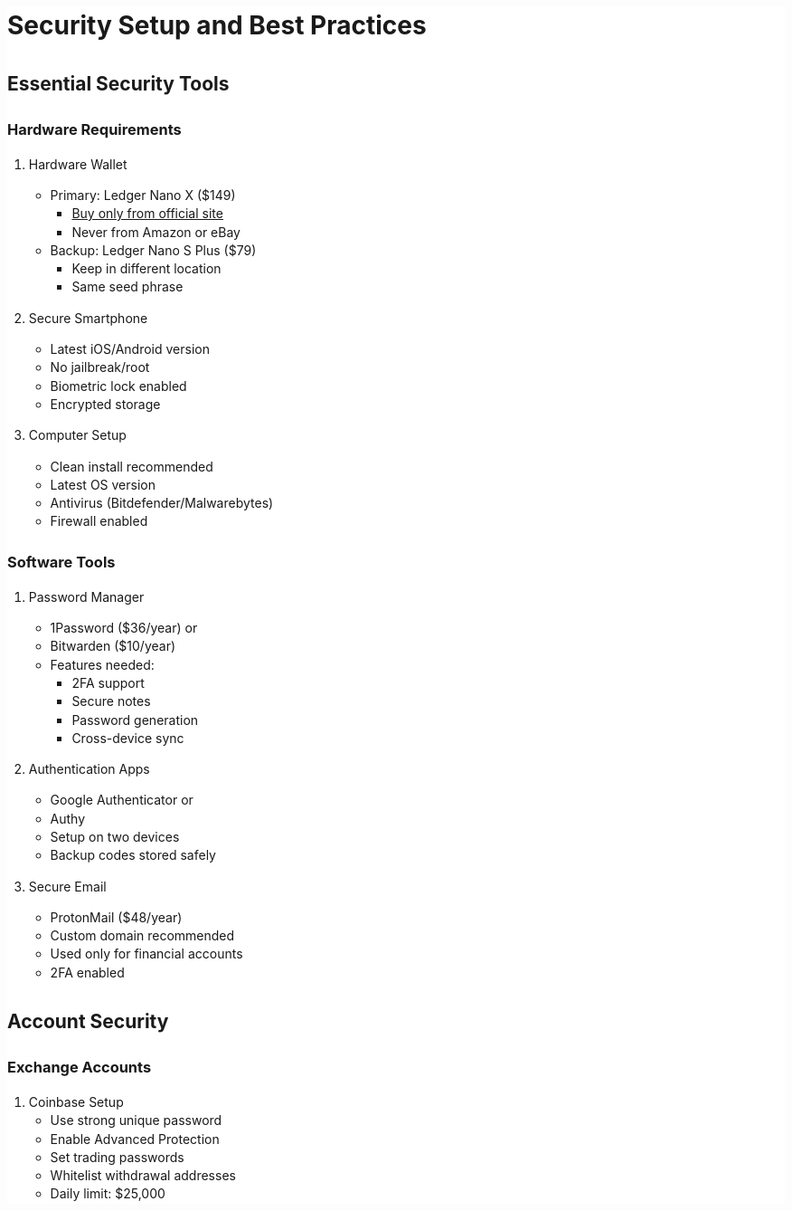 # Security Setup and Best Practices

## Essential Security Tools

### Hardware Requirements
1. Hardware Wallet
   - Primary: Ledger Nano X ($149)
     * [Buy only from official site](https://shop.ledger.com/)
     * Never from Amazon or eBay
   - Backup: Ledger Nano S Plus ($79)
     * Keep in different location
     * Same seed phrase

2. Secure Smartphone
   - Latest iOS/Android version
   - No jailbreak/root
   - Biometric lock enabled
   - Encrypted storage

3. Computer Setup
   - Clean install recommended
   - Latest OS version
   - Antivirus (Bitdefender/Malwarebytes)
   - Firewall enabled

### Software Tools
1. Password Manager
   - 1Password ($36/year) or
   - Bitwarden ($10/year)
   - Features needed:
     * 2FA support
     * Secure notes
     * Password generation
     * Cross-device sync

2. Authentication Apps
   - Google Authenticator or
   - Authy
   - Setup on two devices
   - Backup codes stored safely

3. Secure Email
   - ProtonMail ($48/year)
   - Custom domain recommended
   - Used only for financial accounts
   - 2FA enabled

## Account Security

### Exchange Accounts
1. Coinbase Setup
   - Use strong unique password
   - Enable Advanced Protection
   - Set trading passwords
   - Whitelist withdrawal addresses
   - Daily limit: $25,000
